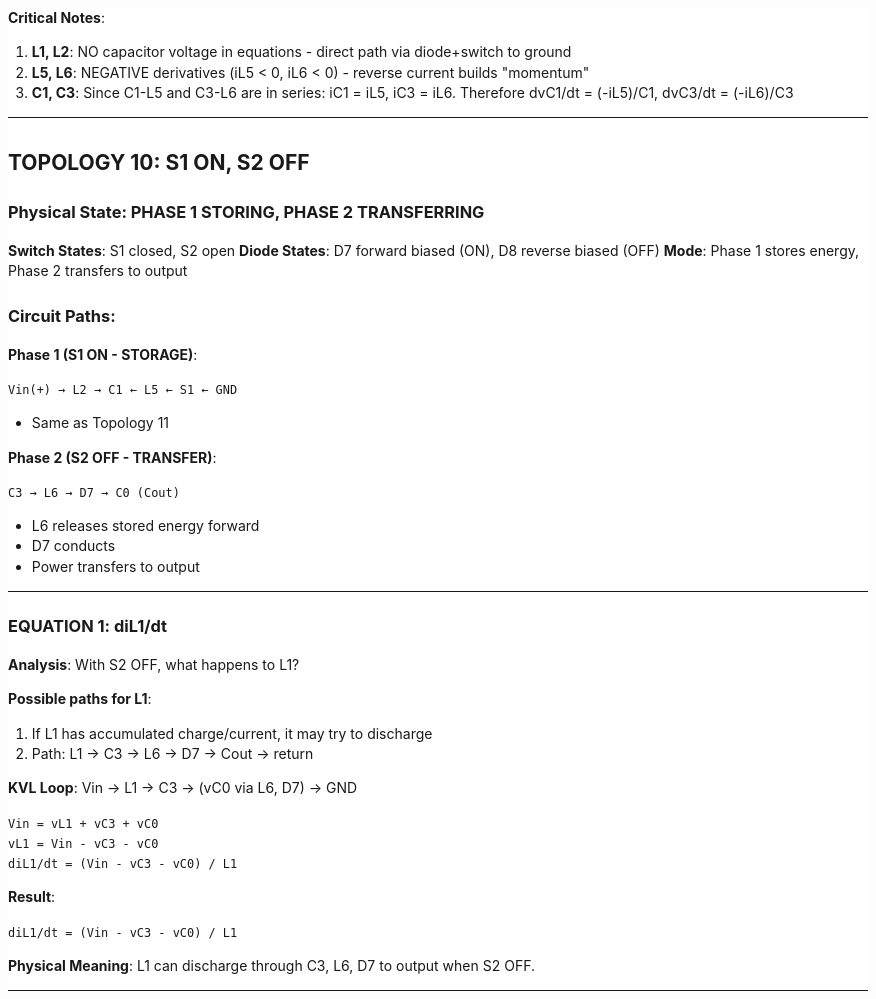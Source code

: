 **Critical Notes**:
1. **L1, L2**: NO capacitor voltage in equations - direct path via diode+switch to ground
2. **L5, L6**: NEGATIVE derivatives (iL5 < 0, iL6 < 0) - reverse current builds "momentum"
3. **C1, C3**: Since C1-L5 and C3-L6 are in series: iC1 = iL5, iC3 = iL6. Therefore dvC1/dt = (-iL5)/C1, dvC3/dt = (-iL6)/C3

---

## TOPOLOGY 10: S1 ON, S2 OFF
### Physical State: PHASE 1 STORING, PHASE 2 TRANSFERRING

**Switch States**: S1 closed, S2 open
**Diode States**: D7 forward biased (ON), D8 reverse biased (OFF)
**Mode**: Phase 1 stores energy, Phase 2 transfers to output

### Circuit Paths:

**Phase 1 (S1 ON - STORAGE)**:
```
Vin(+) → L2 → C1 ← L5 ← S1 ← GND
```
- Same as Topology 11

**Phase 2 (S2 OFF - TRANSFER)**:
```
C3 → L6 → D7 → C0 (Cout)
```
- L6 releases stored energy forward
- D7 conducts
- Power transfers to output

---

### EQUATION 1: diL1/dt

**Analysis**: With S2 OFF, what happens to L1?

**Possible paths for L1**:
1. If L1 has accumulated charge/current, it may try to discharge
2. Path: L1 → C3 → L6 → D7 → Cout → return

**KVL Loop**: Vin → L1 → C3 → (vC0 via L6, D7) → GND
```
Vin = vL1 + vC3 + vC0
vL1 = Vin - vC3 - vC0
diL1/dt = (Vin - vC3 - vC0) / L1
```

**Result**:
```
diL1/dt = (Vin - vC3 - vC0) / L1
```

**Physical Meaning**: L1 can discharge through C3, L6, D7 to output when S2 OFF.

---